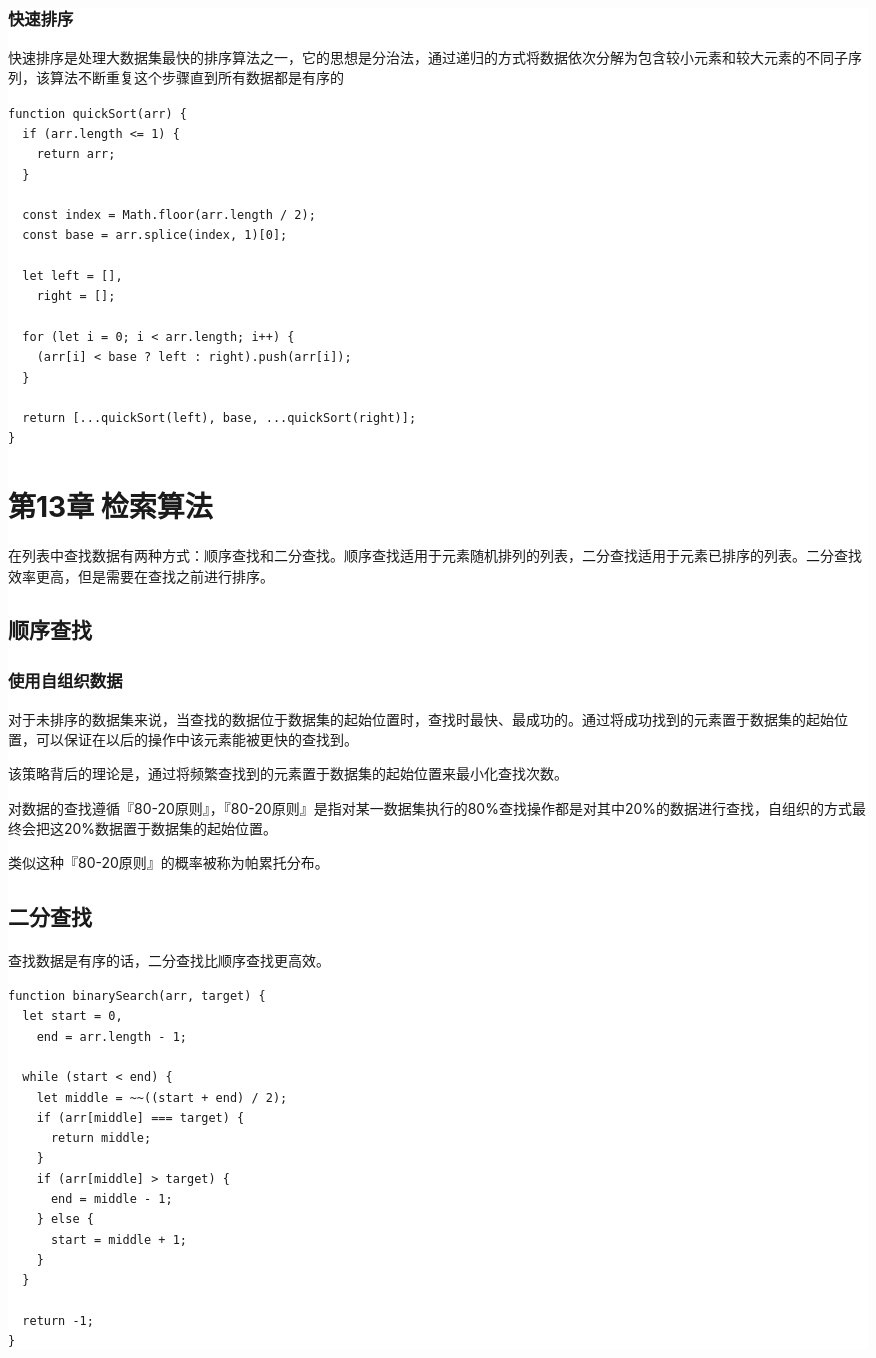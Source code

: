 ### 快速排序

快速排序是处理大数据集最快的排序算法之一，它的思想是分治法，通过递归的方式将数据依次分解为包含较小元素和较大元素的不同子序列，该算法不断重复这个步骤直到所有数据都是有序的

```JS
function quickSort(arr) {
  if (arr.length <= 1) {
    return arr;
  }

  const index = Math.floor(arr.length / 2);
  const base = arr.splice(index, 1)[0];

  let left = [],
    right = [];

  for (let i = 0; i < arr.length; i++) {
    (arr[i] < base ? left : right).push(arr[i]);
  }

  return [...quickSort(left), base, ...quickSort(right)];
}
```

# 第13章 检索算法

在列表中查找数据有两种方式：顺序查找和二分查找。顺序查找适用于元素随机排列的列表，二分查找适用于元素已排序的列表。二分查找效率更高，但是需要在查找之前进行排序。

## 顺序查找

### 使用自组织数据

对于未排序的数据集来说，当查找的数据位于数据集的起始位置时，查找时最快、最成功的。通过将成功找到的元素置于数据集的起始位置，可以保证在以后的操作中该元素能被更快的查找到。

该策略背后的理论是，通过将频繁查找到的元素置于数据集的起始位置来最小化查找次数。

对数据的查找遵循『80-20原则』，『80-20原则』是指对某一数据集执行的80%查找操作都是对其中20%的数据进行查找，自组织的方式最终会把这20%数据置于数据集的起始位置。

类似这种『80-20原则』的概率被称为帕累托分布。

## 二分查找

查找数据是有序的话，二分查找比顺序查找更高效。


```JS
function binarySearch(arr, target) {
  let start = 0,
    end = arr.length - 1;

  while (start < end) {
    let middle = ~~((start + end) / 2);
    if (arr[middle] === target) {
      return middle;
    }
    if (arr[middle] > target) {
      end = middle - 1;
    } else {
      start = middle + 1;
    }
  }

  return -1;
}
```
